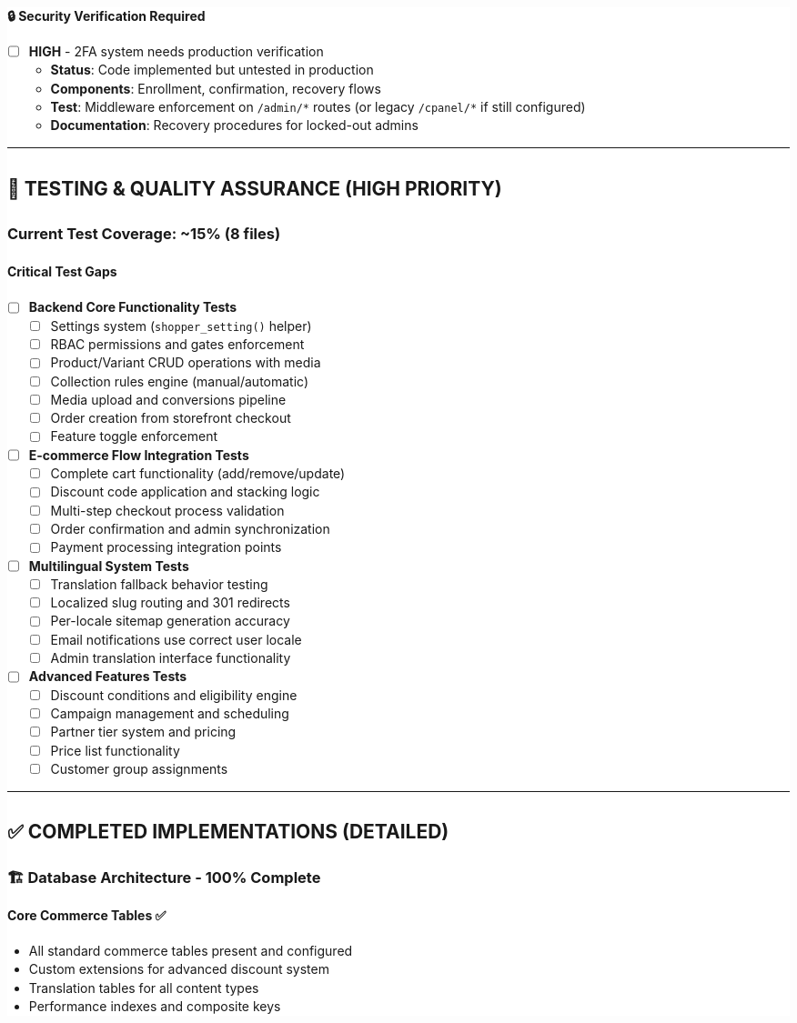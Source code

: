 #### 🔒 **Security Verification Required**
- [ ] **HIGH** - 2FA system needs production verification
  - **Status**: Code implemented but untested in production
  - **Components**: Enrollment, confirmation, recovery flows
  - **Test**: Middleware enforcement on `/admin/*` routes (or legacy `/cpanel/*` if still configured)
  - **Documentation**: Recovery procedures for locked-out admins

---

## 🧪 **TESTING & QUALITY ASSURANCE (HIGH PRIORITY)**

### **Current Test Coverage: ~15% (8 files)**

#### **Critical Test Gaps**
- [ ] **Backend Core Functionality Tests**
  - [ ] Settings system (`shopper_setting()` helper)
  - [ ] RBAC permissions and gates enforcement
  - [ ] Product/Variant CRUD operations with media
  - [ ] Collection rules engine (manual/automatic)
  - [ ] Media upload and conversions pipeline
  - [ ] Order creation from storefront checkout
  - [ ] Feature toggle enforcement

- [ ] **E-commerce Flow Integration Tests**
  - [ ] Complete cart functionality (add/remove/update)
  - [ ] Discount code application and stacking logic
  - [ ] Multi-step checkout process validation
  - [ ] Order confirmation and admin synchronization
  - [ ] Payment processing integration points

- [ ] **Multilingual System Tests**
  - [ ] Translation fallback behavior testing
  - [ ] Localized slug routing and 301 redirects
  - [ ] Per-locale sitemap generation accuracy
  - [ ] Email notifications use correct user locale
  - [ ] Admin translation interface functionality

- [ ] **Advanced Features Tests**
  - [ ] Discount conditions and eligibility engine
  - [ ] Campaign management and scheduling
  - [ ] Partner tier system and pricing
  - [ ] Price list functionality
  - [ ] Customer group assignments

---

## ✅ **COMPLETED IMPLEMENTATIONS (DETAILED)**

### **🏗️ Database Architecture - 100% Complete**

#### **Core Commerce Tables** ✅
- All standard commerce tables present and configured
- Custom extensions for advanced discount system
- Translation tables for all content types
- Performance indexes and composite keys

